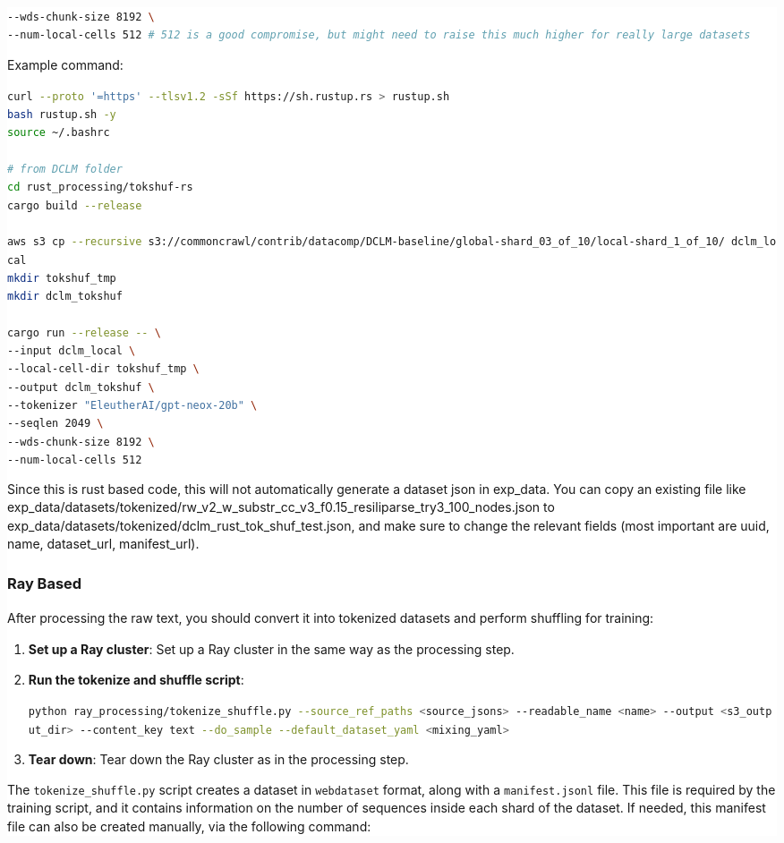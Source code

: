 ```bash
--wds-chunk-size 8192 \
--num-local-cells 512 # 512 is a good compromise, but might need to raise this much higher for really large datasets
```

Example command:
```bash
curl --proto '=https' --tlsv1.2 -sSf https://sh.rustup.rs > rustup.sh
bash rustup.sh -y
source ~/.bashrc

# from DCLM folder
cd rust_processing/tokshuf-rs
cargo build --release

aws s3 cp --recursive s3://commoncrawl/contrib/datacomp/DCLM-baseline/global-shard_03_of_10/local-shard_1_of_10/ dclm_local
mkdir tokshuf_tmp
mkdir dclm_tokshuf

cargo run --release -- \
--input dclm_local \
--local-cell-dir tokshuf_tmp \
--output dclm_tokshuf \
--tokenizer "EleutherAI/gpt-neox-20b" \
--seqlen 2049 \
--wds-chunk-size 8192 \
--num-local-cells 512
```

Since this is rust based code, this will not automatically generate a dataset json in exp_data. You can copy an existing file like exp_data/datasets/tokenized/rw_v2_w_substr_cc_v3_f0.15_resiliparse_try3_100_nodes.json to exp_data/datasets/tokenized/dclm_rust_tok_shuf_test.json, and make sure to change the relevant fields (most important are uuid, name, dataset_url, manifest_url).

### Ray Based
After processing the raw text, you should convert it into tokenized datasets and perform shuffling for training:

1. **Set up a Ray cluster**:
    Set up a Ray cluster in the same way as the processing step.

2. **Run the tokenize and shuffle script**:
    ```bash
    python ray_processing/tokenize_shuffle.py --source_ref_paths <source_jsons> --readable_name <name> --output <s3_output_dir> --content_key text --do_sample --default_dataset_yaml <mixing_yaml>
    ```

3. **Tear down**:
   Tear down the Ray cluster as in the processing step.

The `tokenize_shuffle.py` script creates a dataset in `webdataset` format, along with a `manifest.jsonl` file. This file is required by the training script, and it contains information on the number of sequences inside each shard of the dataset. If needed, this manifest file can also be created manually, via the following command:
